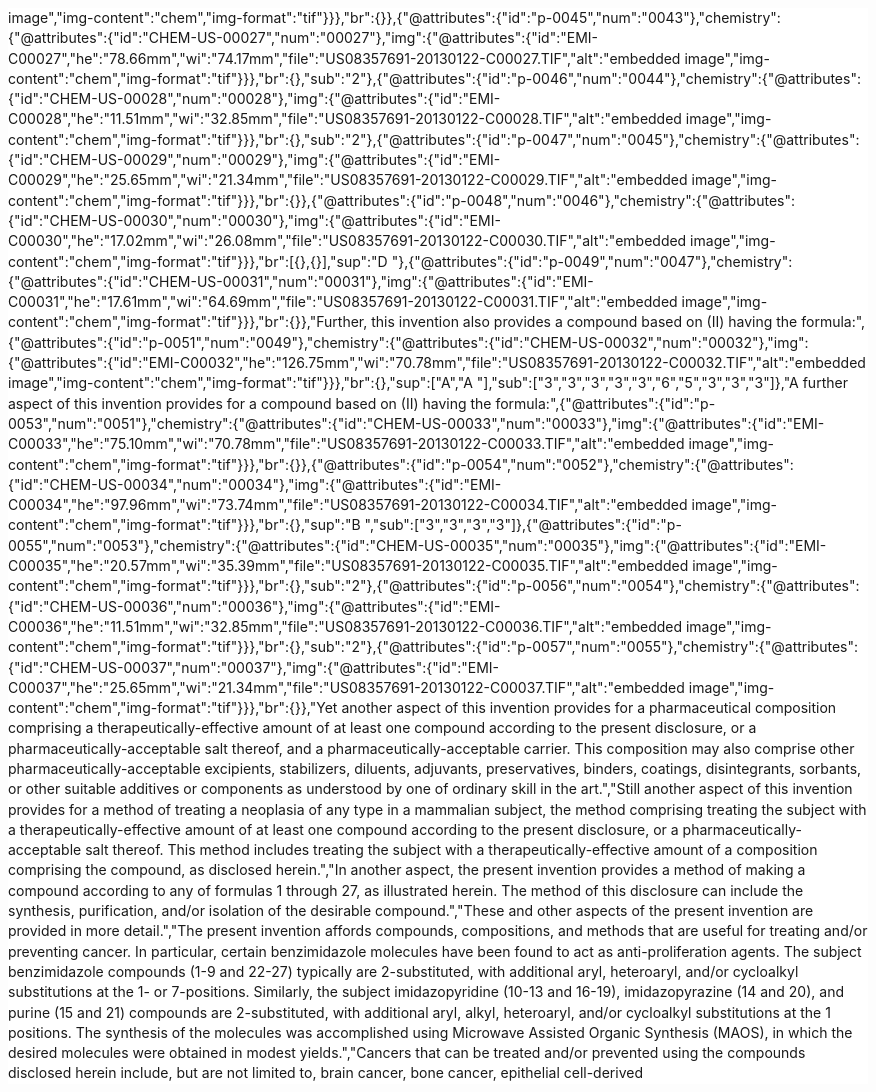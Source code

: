 image","img-content":"chem","img-format":"tif"}}},"br":{}},{"@attributes":{"id":"p-0045","num":"0043"},"chemistry":{"@attributes":{"id":"CHEM-US-00027","num":"00027"},"img":{"@attributes":{"id":"EMI-C00027","he":"78.66mm","wi":"74.17mm","file":"US08357691-20130122-C00027.TIF","alt":"embedded image","img-content":"chem","img-format":"tif"}}},"br":{},"sub":"2"},{"@attributes":{"id":"p-0046","num":"0044"},"chemistry":{"@attributes":{"id":"CHEM-US-00028","num":"00028"},"img":{"@attributes":{"id":"EMI-C00028","he":"11.51mm","wi":"32.85mm","file":"US08357691-20130122-C00028.TIF","alt":"embedded image","img-content":"chem","img-format":"tif"}}},"br":{},"sub":"2"},{"@attributes":{"id":"p-0047","num":"0045"},"chemistry":{"@attributes":{"id":"CHEM-US-00029","num":"00029"},"img":{"@attributes":{"id":"EMI-C00029","he":"25.65mm","wi":"21.34mm","file":"US08357691-20130122-C00029.TIF","alt":"embedded image","img-content":"chem","img-format":"tif"}}},"br":{}},{"@attributes":{"id":"p-0048","num":"0046"},"chemistry":{"@attributes":{"id":"CHEM-US-00030","num":"00030"},"img":{"@attributes":{"id":"EMI-C00030","he":"17.02mm","wi":"26.08mm","file":"US08357691-20130122-C00030.TIF","alt":"embedded image","img-content":"chem","img-format":"tif"}}},"br":[{},{}],"sup":"D "},{"@attributes":{"id":"p-0049","num":"0047"},"chemistry":{"@attributes":{"id":"CHEM-US-00031","num":"00031"},"img":{"@attributes":{"id":"EMI-C00031","he":"17.61mm","wi":"64.69mm","file":"US08357691-20130122-C00031.TIF","alt":"embedded image","img-content":"chem","img-format":"tif"}}},"br":{}},"Further, this invention also provides a compound based on (II) having the formula:",{"@attributes":{"id":"p-0051","num":"0049"},"chemistry":{"@attributes":{"id":"CHEM-US-00032","num":"00032"},"img":{"@attributes":{"id":"EMI-C00032","he":"126.75mm","wi":"70.78mm","file":"US08357691-20130122-C00032.TIF","alt":"embedded image","img-content":"chem","img-format":"tif"}}},"br":{},"sup":["A","A "],"sub":["3","3","3","3","3","6","5","3","3","3"]},"A further aspect of this invention provides for a compound based on (II) having the formula:",{"@attributes":{"id":"p-0053","num":"0051"},"chemistry":{"@attributes":{"id":"CHEM-US-00033","num":"00033"},"img":{"@attributes":{"id":"EMI-C00033","he":"75.10mm","wi":"70.78mm","file":"US08357691-20130122-C00033.TIF","alt":"embedded image","img-content":"chem","img-format":"tif"}}},"br":{}},{"@attributes":{"id":"p-0054","num":"0052"},"chemistry":{"@attributes":{"id":"CHEM-US-00034","num":"00034"},"img":{"@attributes":{"id":"EMI-C00034","he":"97.96mm","wi":"73.74mm","file":"US08357691-20130122-C00034.TIF","alt":"embedded image","img-content":"chem","img-format":"tif"}}},"br":{},"sup":"B ","sub":["3","3","3","3"]},{"@attributes":{"id":"p-0055","num":"0053"},"chemistry":{"@attributes":{"id":"CHEM-US-00035","num":"00035"},"img":{"@attributes":{"id":"EMI-C00035","he":"20.57mm","wi":"35.39mm","file":"US08357691-20130122-C00035.TIF","alt":"embedded image","img-content":"chem","img-format":"tif"}}},"br":{},"sub":"2"},{"@attributes":{"id":"p-0056","num":"0054"},"chemistry":{"@attributes":{"id":"CHEM-US-00036","num":"00036"},"img":{"@attributes":{"id":"EMI-C00036","he":"11.51mm","wi":"32.85mm","file":"US08357691-20130122-C00036.TIF","alt":"embedded image","img-content":"chem","img-format":"tif"}}},"br":{},"sub":"2"},{"@attributes":{"id":"p-0057","num":"0055"},"chemistry":{"@attributes":{"id":"CHEM-US-00037","num":"00037"},"img":{"@attributes":{"id":"EMI-C00037","he":"25.65mm","wi":"21.34mm","file":"US08357691-20130122-C00037.TIF","alt":"embedded image","img-content":"chem","img-format":"tif"}}},"br":{}},"Yet another aspect of this invention provides for a pharmaceutical composition comprising a therapeutically-effective amount of at least one compound according to the present disclosure, or a pharmaceutically-acceptable salt thereof, and a pharmaceutically-acceptable carrier. This composition may also comprise other pharmaceutically-acceptable excipients, stabilizers, diluents, adjuvants, preservatives, binders, coatings, disintegrants, sorbants, or other suitable additives or components as understood by one of ordinary skill in the art.","Still another aspect of this invention provides for a method of treating a neoplasia of any type in a mammalian subject, the method comprising treating the subject with a therapeutically-effective amount of at least one compound according to the present disclosure, or a pharmaceutically-acceptable salt thereof. This method includes treating the subject with a therapeutically-effective amount of a composition comprising the compound, as disclosed herein.","In another aspect, the present invention provides a method of making a compound according to any of formulas 1 through 27, as illustrated herein. The method of this disclosure can include the synthesis, purification, and\/or isolation of the desirable compound.","These and other aspects of the present invention are provided in more detail.","The present invention affords compounds, compositions, and methods that are useful for treating and\/or preventing cancer. In particular, certain benzimidazole molecules have been found to act as anti-proliferation agents. The subject benzimidazole compounds (1-9 and 22-27) typically are 2-substituted, with additional aryl, heteroaryl, and\/or cycloalkyl substitutions at the 1- or 7-positions. Similarly, the subject imidazopyridine (10-13 and 16-19), imidazopyrazine (14 and 20), and purine (15 and 21) compounds are 2-substituted, with additional aryl, alkyl, heteroaryl, and\/or cycloalkyl substitutions at the 1 positions. The synthesis of the molecules was accomplished using Microwave Assisted Organic Synthesis (MAOS), in which the desired molecules were obtained in modest yields.","Cancers that can be treated and\/or prevented using the compounds disclosed herein include, but are not limited to, brain cancer, bone cancer, epithelial cell-derived